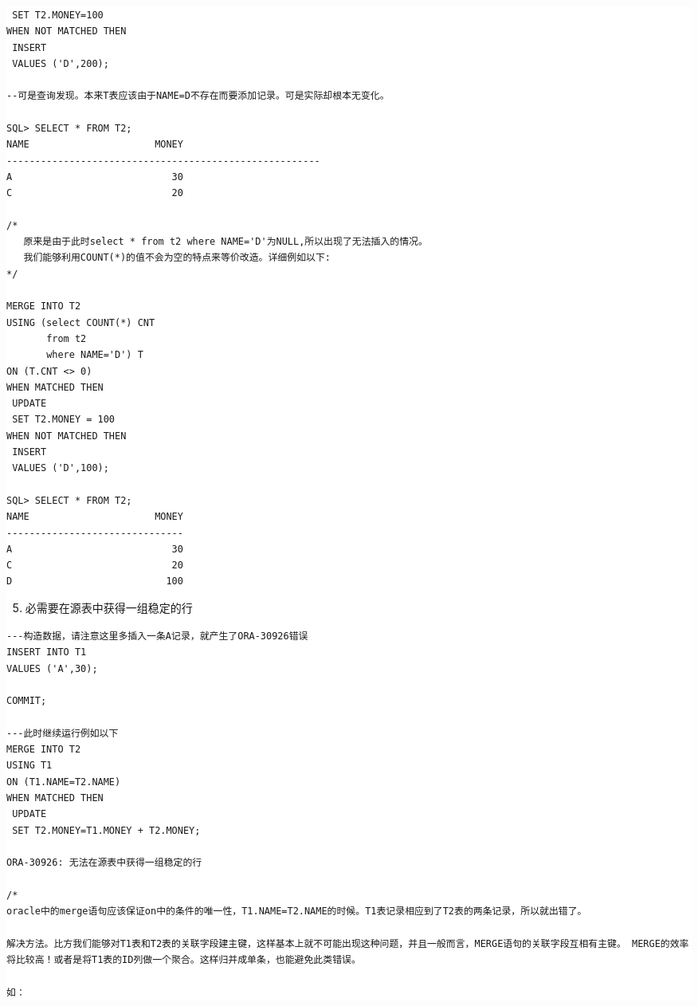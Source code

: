 ```
 SET T2.MONEY=100
WHEN NOT MATCHED THEN
 INSERT
 VALUES ('D',200);

--可是查询发现。本来T表应该由于NAME=D不存在而要添加记录。可是实际却根本无变化。

SQL> SELECT * FROM T2;
NAME                      MONEY
-------------------------------------------------------
A                            30
C                            20

/*
   原来是由于此时select * from t2 where NAME='D'为NULL,所以出现了无法插入的情况。
   我们能够利用COUNT(*)的值不会为空的特点来等价改造。详细例如以下:
*/

MERGE INTO T2
USING (select COUNT(*) CNT 
       from t2 
       where NAME='D') T
ON (T.CNT <> 0)
WHEN MATCHED THEN
 UPDATE
 SET T2.MONEY = 100
WHEN NOT MATCHED THEN
 INSERT
 VALUES ('D',100);

SQL> SELECT * FROM T2;
NAME                      MONEY
-------------------------------
A                            30
C                            20
D                           100
```

5. 必需要在源表中获得一组稳定的行

```
---构造数据，请注意这里多插入一条A记录，就产生了ORA-30926错误
INSERT INTO T1 
VALUES ('A',30);

COMMIT;

---此时继续运行例如以下
MERGE INTO T2
USING T1
ON (T1.NAME=T2.NAME)
WHEN MATCHED THEN
 UPDATE
 SET T2.MONEY=T1.MONEY + T2.MONEY;

ORA-30926: 无法在源表中获得一组稳定的行

/*
oracle中的merge语句应该保证on中的条件的唯一性，T1.NAME=T2.NAME的时候。T1表记录相应到了T2表的两条记录，所以就出错了。
 
解决方法。比方我们能够对T1表和T2表的关联字段建主键，这样基本上就不可能出现这种问题，并且一般而言，MERGE语句的关联字段互相有主键。 MERGE的效率将比较高！或者是将T1表的ID列做一个聚合。这样归并成单条，也能避免此类错误。

如： 
```